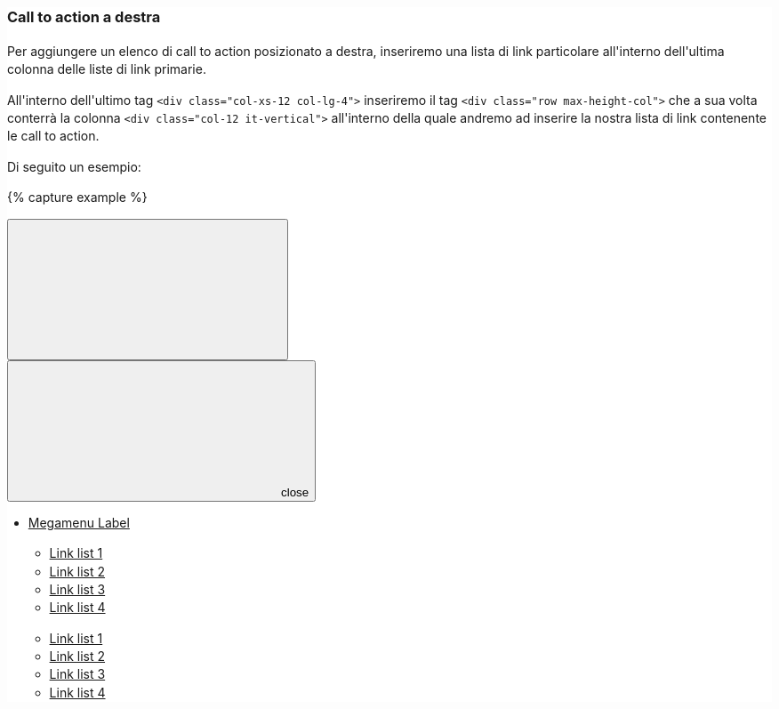 ### Call to action a destra

Per aggiungere un elenco di call to action posizionato a destra, inseriremo una lista di link particolare all'interno dell'ultima colonna delle liste di link primarie.

All'interno dell'ultimo tag `<div class="col-xs-12 col-lg-4">` inseriremo il tag `<div class="row max-height-col">` che a sua volta conterrà la colonna `<div class="col-12 it-vertical">` all'interno della quale andremo ad inserire la nostra lista di link contenente le call to action.

Di seguito un esempio:

{% capture example %}

<nav class="navbar navbar-expand-lg has-megamenu">
  <button class="custom-navbar-toggler" type="button" aria-controls="navbarNavM" aria-expanded="false" aria-label="Toggle navigation" data-target="#navbarNavM">
    <svg class="icon icon-sm icon-light"><use href="{{ site.baseurl }}/dist/svg/sprites.svg#it-list"></use></svg>
  </button>
  <div class="navbar-collapsable" id="navbarNavM">
    <div class="overlay"></div>
    <div class="close-div visually-hidden">
      <button class="btn close-menu" type="button">
        <svg class="icon icon-sm icon-light"><use href="{{ site.baseurl }}/dist/svg/sprites.svg#it-close"></use></svg>close
      </button>
    </div>
    <div class="menu-wrapper">
      <ul class="navbar-nav">
        <li class="nav-item dropdown megamenu">
          <a class="nav-link dropdown-toggle" href="#" data-bs-toggle="dropdown" aria-expanded="false"><span>Megamenu Label</span></a>
          <div class="dropdown-menu">
            <div class="row max-height-col">
              <div class="col-xs-12 col-lg-8">
                <div class="row margin-right-col">
                  <div class="col-12 col-lg-4">
                    <div class="link-list-wrapper">
                      <ul class="link-list">
                        <li><a class="dropdown-item list-item" href="#"><span>Link list 1 </span></a>
                        </li>
                        <li><a class="dropdown-item list-item" href="#"><span>Link list 2 </span></a>
                        </li>
                        <li><a class="dropdown-item list-item" href="#"><span>Link list 3 </span></a>
                        </li>
                        <li><a class="dropdown-item list-item" href="#"><span>Link list 4 </span></a>
                        </li>
                      </ul>
                    </div>
                  </div>
                  <div class="col-12 col-lg-4">
                    <div class="link-list-wrapper">
                      <ul class="link-list">
                        <li><a class="dropdown-item list-item" href="#"><span>Link list 1 </span></a>
                        </li>
                        <li><a class="dropdown-item list-item" href="#"><span>Link list 2 </span></a>
                        </li>
                        <li><a class="dropdown-item list-item" href="#"><span>Link list 3 </span></a>
                        </li>
                        <li><a class="dropdown-item list-item" href="#"><span>Link list 4 </span></a>
                        </li>
                      </ul>
                    </div>
                  </div>
                  <div class="col-12 col-lg-4">